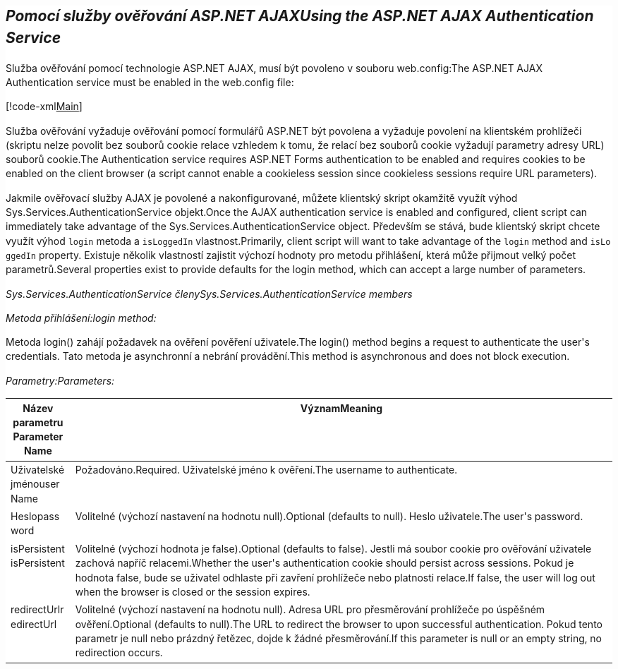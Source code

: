 ## <a name="using-the-aspnet-ajax-authentication-service"></a><span data-ttu-id="48c4a-129">*Pomocí služby ověřování ASP.NET AJAX*</span><span class="sxs-lookup"><span data-stu-id="48c4a-129">*Using the ASP.NET AJAX Authentication Service*</span></span>

<span data-ttu-id="48c4a-130">Služba ověřování pomocí technologie ASP.NET AJAX, musí být povoleno v souboru web.config:</span><span class="sxs-lookup"><span data-stu-id="48c4a-130">The ASP.NET AJAX Authentication service must be enabled in the web.config file:</span></span>

[!code-xml[Main](understanding-asp-net-ajax-authentication-and-profile-application-services/samples/sample1.xml)]

<span data-ttu-id="48c4a-131">Služba ověřování vyžaduje ověřování pomocí formulářů ASP.NET být povolena a vyžaduje povolení na klientském prohlížeči (skriptu nelze povolit bez souborů cookie relace vzhledem k tomu, že relací bez souborů cookie vyžadují parametry adresy URL) souborů cookie.</span><span class="sxs-lookup"><span data-stu-id="48c4a-131">The Authentication service requires ASP.NET Forms authentication to be enabled and requires cookies to be enabled on the client browser (a script cannot enable a cookieless session since cookieless sessions require URL parameters).</span></span>

<span data-ttu-id="48c4a-132">Jakmile ověřovací služby AJAX je povolené a nakonfigurované, můžete klientský skript okamžitě využít výhod Sys.Services.AuthenticationService objekt.</span><span class="sxs-lookup"><span data-stu-id="48c4a-132">Once the AJAX authentication service is enabled and configured, client script can immediately take advantage of the Sys.Services.AuthenticationService object.</span></span> <span data-ttu-id="48c4a-133">Především se stává, bude klientský skript chcete využít výhod `login` metoda a `isLoggedIn` vlastnost.</span><span class="sxs-lookup"><span data-stu-id="48c4a-133">Primarily, client script will want to take advantage of the `login` method and `isLoggedIn` property.</span></span> <span data-ttu-id="48c4a-134">Existuje několik vlastností zajistit výchozí hodnoty pro metodu přihlášení, která může přijmout velký počet parametrů.</span><span class="sxs-lookup"><span data-stu-id="48c4a-134">Several properties exist to provide defaults for the login method, which can accept a large number of parameters.</span></span>

<span data-ttu-id="48c4a-135">*Sys.Services.AuthenticationService členy*</span><span class="sxs-lookup"><span data-stu-id="48c4a-135">*Sys.Services.AuthenticationService members*</span></span>

<span data-ttu-id="48c4a-136">*Metoda přihlášení:*</span><span class="sxs-lookup"><span data-stu-id="48c4a-136">*login method:*</span></span>

<span data-ttu-id="48c4a-137">Metoda login() zahájí požadavek na ověření pověření uživatele.</span><span class="sxs-lookup"><span data-stu-id="48c4a-137">The login() method begins a request to authenticate the user's credentials.</span></span> <span data-ttu-id="48c4a-138">Tato metoda je asynchronní a nebrání provádění.</span><span class="sxs-lookup"><span data-stu-id="48c4a-138">This method is asynchronous and does not block execution.</span></span>

<span data-ttu-id="48c4a-139">*Parametry:*</span><span class="sxs-lookup"><span data-stu-id="48c4a-139">*Parameters:*</span></span>

| <span data-ttu-id="48c4a-140">**Název parametru**</span><span class="sxs-lookup"><span data-stu-id="48c4a-140">**Parameter Name**</span></span> | <span data-ttu-id="48c4a-141">**Význam**</span><span class="sxs-lookup"><span data-stu-id="48c4a-141">**Meaning**</span></span> |
| --- | --- |
| <span data-ttu-id="48c4a-142">Uživatelské jméno</span><span class="sxs-lookup"><span data-stu-id="48c4a-142">userName</span></span> | <span data-ttu-id="48c4a-143">Požadováno.</span><span class="sxs-lookup"><span data-stu-id="48c4a-143">Required.</span></span> <span data-ttu-id="48c4a-144">Uživatelské jméno k ověření.</span><span class="sxs-lookup"><span data-stu-id="48c4a-144">The username to authenticate.</span></span> |
| <span data-ttu-id="48c4a-145">Heslo</span><span class="sxs-lookup"><span data-stu-id="48c4a-145">password</span></span> | <span data-ttu-id="48c4a-146">Volitelné (výchozí nastavení na hodnotu null).</span><span class="sxs-lookup"><span data-stu-id="48c4a-146">Optional (defaults to null).</span></span> <span data-ttu-id="48c4a-147">Heslo uživatele.</span><span class="sxs-lookup"><span data-stu-id="48c4a-147">The user's password.</span></span> |
| <span data-ttu-id="48c4a-148">isPersistent</span><span class="sxs-lookup"><span data-stu-id="48c4a-148">isPersistent</span></span> | <span data-ttu-id="48c4a-149">Volitelné (výchozí hodnota je false).</span><span class="sxs-lookup"><span data-stu-id="48c4a-149">Optional (defaults to false).</span></span> <span data-ttu-id="48c4a-150">Jestli má soubor cookie pro ověřování uživatele zachová napříč relacemi.</span><span class="sxs-lookup"><span data-stu-id="48c4a-150">Whether the user's authentication cookie should persist across sessions.</span></span> <span data-ttu-id="48c4a-151">Pokud je hodnota false, bude se uživatel odhlaste při zavření prohlížeče nebo platnosti relace.</span><span class="sxs-lookup"><span data-stu-id="48c4a-151">If false, the user will log out when the browser is closed or the session expires.</span></span> |
| <span data-ttu-id="48c4a-152">redirectUrl</span><span class="sxs-lookup"><span data-stu-id="48c4a-152">redirectUrl</span></span> | <span data-ttu-id="48c4a-153">Volitelné (výchozí nastavení na hodnotu null). Adresa URL pro přesměrování prohlížeče po úspěšném ověření.</span><span class="sxs-lookup"><span data-stu-id="48c4a-153">Optional (defaults to null).The URL to redirect the browser to upon successful authentication.</span></span> <span data-ttu-id="48c4a-154">Pokud tento parametr je null nebo prázdný řetězec, dojde k žádné přesměrování.</span><span class="sxs-lookup"><span data-stu-id="48c4a-154">If this parameter is null or an empty string, no redirection occurs.</span></span> |